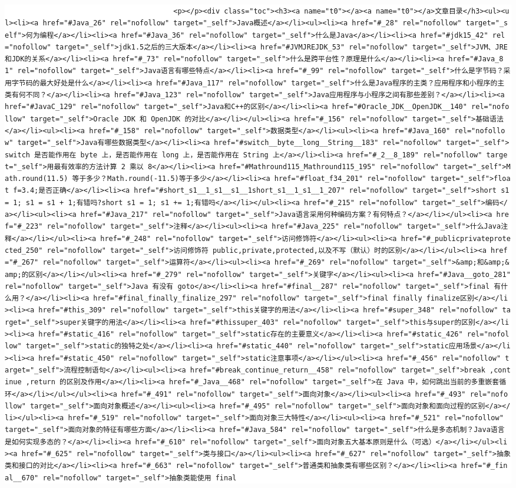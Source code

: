                                             <p></p><div class="toc"><h3><a name="t0"></a><a name="t0"></a>文章目录</h3><ul><ul><li><a href="#Java_26" rel="nofollow" target="_self">Java概述</a></li><ul><li><a href="#_28" rel="nofollow" target="_self">何为编程</a></li><li><a href="#Java_36" rel="nofollow" target="_self">什么是Java</a></li><li><a href="#jdk15_42" rel="nofollow" target="_self">jdk1.5之后的三大版本</a></li><li><a href="#JVMJREJDK_53" rel="nofollow" target="_self">JVM、JRE和JDK的关系</a></li><li><a href="#_73" rel="nofollow" target="_self">什么是跨平台性？原理是什么</a></li><li><a href="#Java_81" rel="nofollow" target="_self">Java语言有哪些特点</a></li><li><a href="#_99" rel="nofollow" target="_self">什么是字节码？采用字节码的最大好处是什么</a></li><li><a href="#Java_117" rel="nofollow" target="_self">什么是Java程序的主类？应用程序和小程序的主类有何不同？</a></li><li><a href="#Java_123" rel="nofollow" target="_self">Java应用程序与小程序之间有那些差别？</a></li><li><a href="#JavaC_129" rel="nofollow" target="_self">Java和C++的区别</a></li><li><a href="#Oracle_JDK__OpenJDK__140" rel="nofollow" target="_self">Oracle JDK 和 OpenJDK 的对比</a></li></ul><li><a href="#_156" rel="nofollow" target="_self">基础语法</a></li><ul><li><a href="#_158" rel="nofollow" target="_self">数据类型</a></li><ul><li><a href="#Java_160" rel="nofollow" target="_self">Java有哪些数据类型</a></li><li><a href="#switch__byte__long__String__183" rel="nofollow" target="_self">switch 是否能作用在 byte 上，是否能作用在 long 上，是否能作用在 String 上</a></li><li><a href="#_2__8_189" rel="nofollow" target="_self">用最有效率的方法计算 2 乘以 8</a></li><li><a href="#Mathround115_Mathround115_195" rel="nofollow" target="_self">Math.round(11.5) 等于多少？Math.round(-11.5)等于多少</a></li><li><a href="#float_f34_201" rel="nofollow" target="_self">float f=3.4;是否正确</a></li><li><a href="#short_s1__1_s1__s1__1short_s1__1_s1__1_207" rel="nofollow" target="_self">short s1 = 1; s1 = s1 + 1;有错吗?short s1 = 1; s1 += 1;有错吗</a></li></ul><li><a href="#_215" rel="nofollow" target="_self">编码</a></li><ul><li><a href="#Java_217" rel="nofollow" target="_self">Java语言采用何种编码方案？有何特点？</a></li></ul><li><a href="#_223" rel="nofollow" target="_self">注释</a></li><ul><li><a href="#Java_225" rel="nofollow" target="_self">什么Java注释</a></li></ul><li><a href="#_248" rel="nofollow" target="_self">访问修饰符</a></li><ul><li><a href="#_publicprivateprotected_250" rel="nofollow" target="_self">访问修饰符 public,private,protected,以及不写（默认）时的区别</a></li></ul><li><a href="#_267" rel="nofollow" target="_self">运算符</a></li><ul><li><a href="#_269" rel="nofollow" target="_self">&amp;和&amp;&amp;的区别</a></li></ul><li><a href="#_279" rel="nofollow" target="_self">关键字</a></li><ul><li><a href="#Java__goto_281" rel="nofollow" target="_self">Java 有没有 goto</a></li><li><a href="#final__287" rel="nofollow" target="_self">final 有什么用？</a></li><li><a href="#final_finally_finalize_297" rel="nofollow" target="_self">final finally finalize区别</a></li><li><a href="#this_309" rel="nofollow" target="_self">this关键字的用法</a></li><li><a href="#super_348" rel="nofollow" target="_self">super关键字的用法</a></li><li><a href="#thissuper_403" rel="nofollow" target="_self">this与super的区别</a></li><li><a href="#static_416" rel="nofollow" target="_self">static存在的主要意义</a></li><li><a href="#static_426" rel="nofollow" target="_self">static的独特之处</a></li><li><a href="#static_440" rel="nofollow" target="_self">static应用场景</a></li><li><a href="#static_450" rel="nofollow" target="_self">static注意事项</a></li></ul><li><a href="#_456" rel="nofollow" target="_self">流程控制语句</a></li><ul><li><a href="#break_continue_return__458" rel="nofollow" target="_self">break ,continue ,return 的区别及作用</a></li><li><a href="#_Java__468" rel="nofollow" target="_self">在 Java 中，如何跳出当前的多重嵌套循环</a></li></ul></ul><li><a href="#_491" rel="nofollow" target="_self">面向对象</a></li><ul><li><a href="#_493" rel="nofollow" target="_self">面向对象概述</a></li><ul><li><a href="#_495" rel="nofollow" target="_self">面向对象和面向过程的区别</a></li></ul><li><a href="#_519" rel="nofollow" target="_self">面向对象三大特性</a></li><ul><li><a href="#_521" rel="nofollow" target="_self">面向对象的特征有哪些方面</a></li><li><a href="#Java_584" rel="nofollow" target="_self">什么是多态机制？Java语言是如何实现多态的？</a></li><li><a href="#_610" rel="nofollow" target="_self">面向对象五大基本原则是什么（可选）</a></li></ul><li><a href="#_625" rel="nofollow" target="_self">类与接口</a></li><ul><li><a href="#_627" rel="nofollow" target="_self">抽象类和接口的对比</a></li><li><a href="#_663" rel="nofollow" target="_self">普通类和抽象类有哪些区别？</a></li><li><a href="#_final__670" rel="nofollow" target="_self">抽象类能使用 final